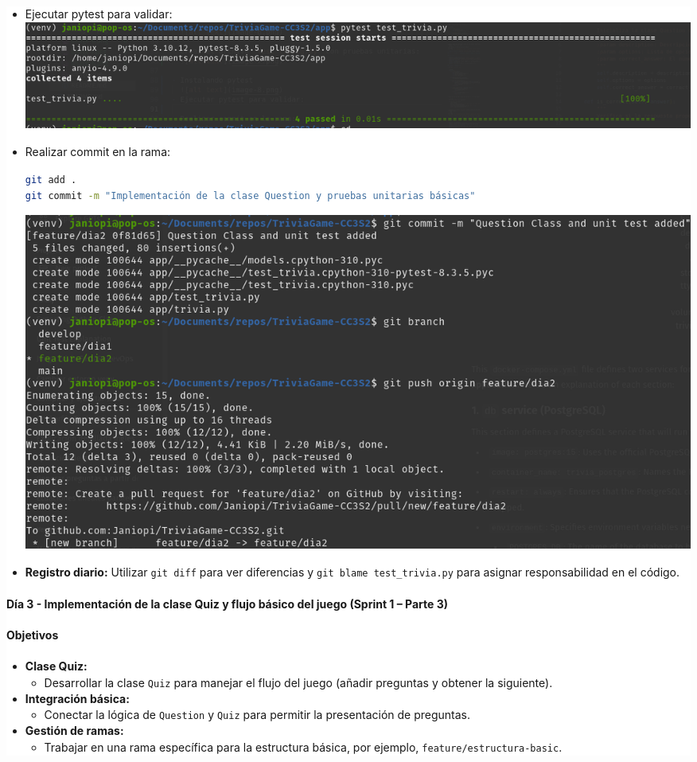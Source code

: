- Ejecutar pytest para validar:
  ![alt text](image-9.png)
- Realizar commit en la rama:

  ```bash
  git add .
  git commit -m "Implementación de la clase Question y pruebas unitarias básicas"
  ```

  ![alt text](image-10.png)

- **Registro diario:** Utilizar `git diff` para ver diferencias y `git blame test_trivia.py` para asignar responsabilidad en el código.

#### Día 3 - Implementación de la clase Quiz y flujo básico del juego (Sprint 1 – Parte 3)

#### Objetivos

- **Clase Quiz:**
  - Desarrollar la clase `Quiz` para manejar el flujo del juego (añadir preguntas y obtener la siguiente).
- **Integración básica:**
  - Conectar la lógica de `Question` y `Quiz` para permitir la presentación de preguntas.
- **Gestión de ramas:**
  - Trabajar en una rama específica para la estructura básica, por ejemplo, `feature/estructura-basic`.
